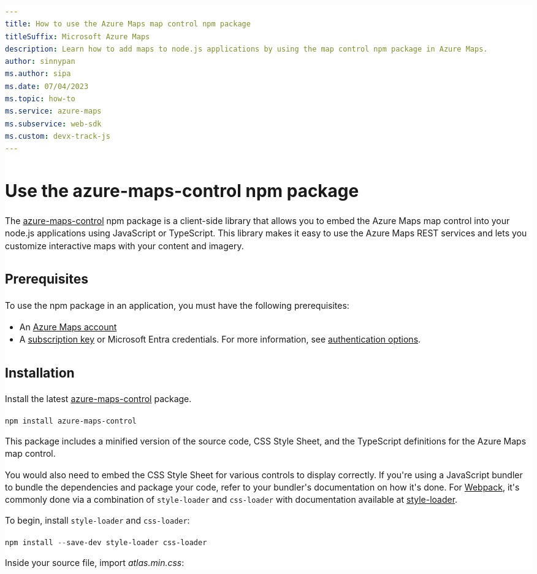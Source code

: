 ```yaml
---
title: How to use the Azure Maps map control npm package
titleSuffix: Microsoft Azure Maps
description: Learn how to add maps to node.js applications by using the map control npm package in Azure Maps. 
author: sinnypan
ms.author: sipa
ms.date: 07/04/2023
ms.topic: how-to
ms.service: azure-maps
ms.subservice: web-sdk
ms.custom: devx-track-js
---
```


# Use the azure-maps-control npm package

The [azure-maps-control] npm package is a client-side library that allows you to embed the Azure Maps map control into your node.js applications using JavaScript or TypeScript. This library makes it easy to use the Azure Maps REST services and lets you customize interactive maps with your content and imagery.

## Prerequisites

To use the npm package in an application, you must have the following prerequisites:

* An [Azure Maps account]
* A [subscription key] or Microsoft Entra credentials. For more information, see [authentication options].

## Installation

Install the latest [azure-maps-control] package.
  
```powershell
npm install azure-maps-control
```

This package includes a minified version of the source code, CSS Style Sheet, and the TypeScript definitions for the Azure Maps map control.

You would also need to embed the CSS Style Sheet for various controls to display correctly. If you're using a JavaScript bundler to bundle the dependencies and package your code, refer to your bundler's documentation on how it's done. For [Webpack], it's commonly done via a combination of `style-loader` and `css-loader` with documentation available at [style-loader].

To begin, install `style-loader` and `css-loader`:

```powershell
npm install --save-dev style-loader css-loader
```

Inside your source file, import _atlas.min.css_:


[azure-maps-control]: https://www.npmjs.com/package/azure-maps-control
[Azure Maps account]: quick-demo-map-app.md#create-an-azure-maps-account
[subscription key]: quick-demo-map-app.md#get-the-subscription-key-for-your-account
[authentication options]: /javascript/api/azure-maps-control/atlas.authenticationoptions
[Webpack]: https://webpack.js.org/
[style-loader]: https://webpack.js.org/loaders/style-loader/
[azure-maps-drawing-tools]: ./set-drawing-options.md
[azure-maps-indoor]: ./how-to-use-indoor-module.md
[azure-maps-spatial-io]: ./how-to-use-spatial-io-module.md